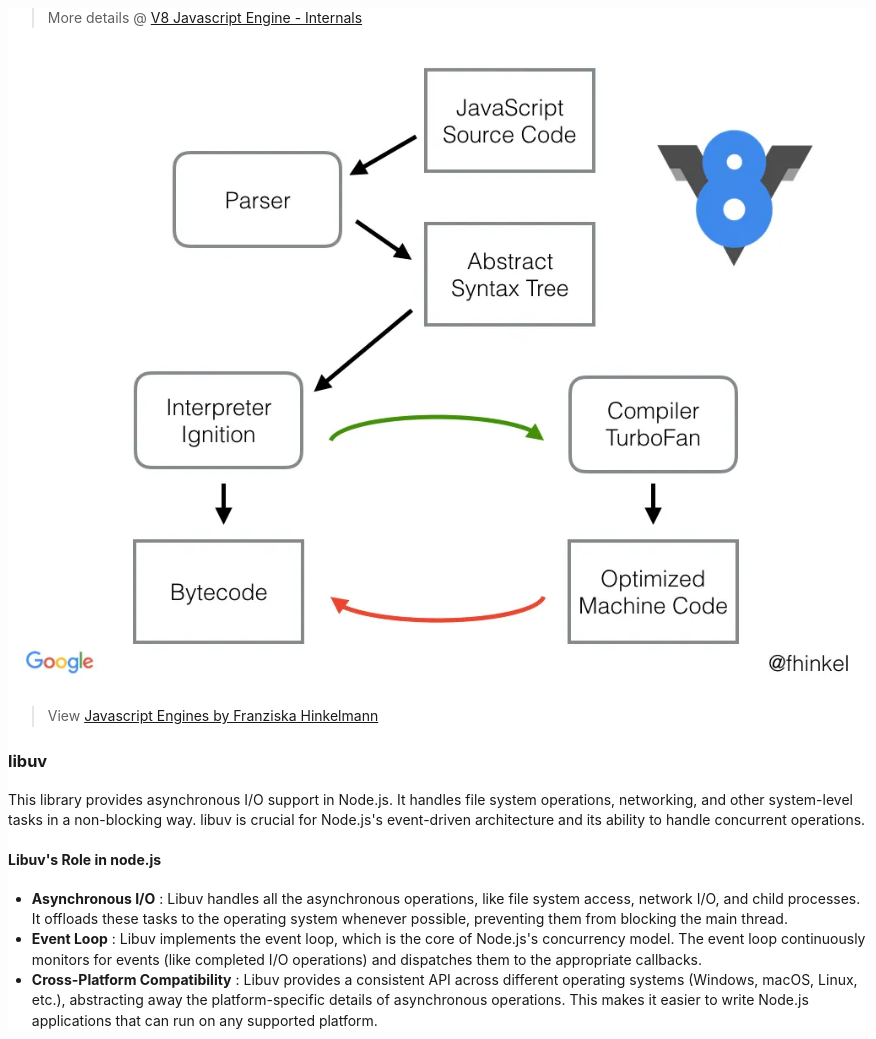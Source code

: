 > More details @ [V8 Javascript Engine - Internals](./v8-javascript-engine-internals)

![V8 Compiler pipeline from the blog Understanding V8's Bytecode by Franziska Hinkelmann](./2025-02-06-nodejs-architecture/v8-flow.webp)

> View [Javascript Engines by Franziska Hinkelmann](https://youtu.be/p-iiEDtpy6I?si=dSPAO3YcAvksJRpy&t=727)

### libuv

This library provides asynchronous I/O support in Node.js. It handles file system operations, networking, and other system-level tasks in a non-blocking way. libuv is crucial for Node.js's event-driven architecture and its ability to handle concurrent operations.

#### Libuv's Role in node.js

- **Asynchronous I/O** : Libuv handles all the asynchronous operations, like file system access, network I/O, and child processes. It offloads these tasks to the operating system whenever possible, preventing them from blocking the main thread.
- **Event Loop** : Libuv implements the event loop, which is the core of Node.js's concurrency model. The event loop continuously monitors for events (like completed I/O operations) and dispatches them to the appropriate callbacks.
- **Cross-Platform Compatibility** : Libuv provides a consistent API across different operating systems (Windows, macOS, Linux, etc.), abstracting away the platform-specific details of asynchronous operations. This makes it easier to write Node.js applications that can run on any supported platform.
